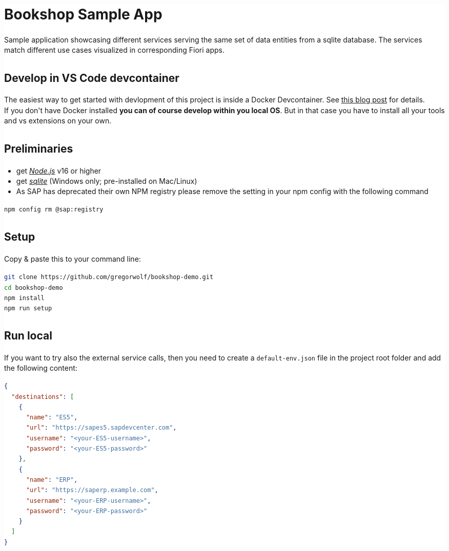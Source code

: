 # Bookshop Sample App

Sample application showcasing different services serving the same set of data entities from a sqlite database.
The services match different use cases visualized in corresponding Fiori apps.

## Develop in VS Code devcontainer

The easiest way to get started with devlopment of this project is inside a Docker Devcontainer. See [this blog post](https://github.com/htammen/cap-vscode-dev-container#so-what-do-i-have-to-do) for details.  
If you don't have Docker installed **you can of course develop within you local OS**. But in that case you have to install all your tools and vs extensions on your own.

## Preliminaries

- get [_Node.js_](https://nodejs.org/en/) v16 or higher
- get [_sqlite_](https://www.sqlite.org/download.html) (Windows only; pre-installed on Mac/Linux)
- As SAP has deprecated their own NPM registry please remove the setting in your npm config with the following command

```sh
npm config rm @sap:registry
```

## Setup

Copy & paste this to your command line:

```sh
git clone https://github.com/gregorwolf/bookshop-demo.git
cd bookshop-demo
npm install
npm run setup
```

## Run local

If you want to try also the external service calls, then you need to create a `default-env.json` file in the project root folder and add the following content:

```json
{
  "destinations": [
    {
      "name": "ES5",
      "url": "https://sapes5.sapdevcenter.com",
      "username": "<your-ES5-username>",
      "password": "<your-ES5-password>"
    },
    {
      "name": "ERP",
      "url": "https://saperp.example.com",
      "username": "<your-ERP-username>",
      "password": "<your-ERP-password>"
    }
  ]
}
```
